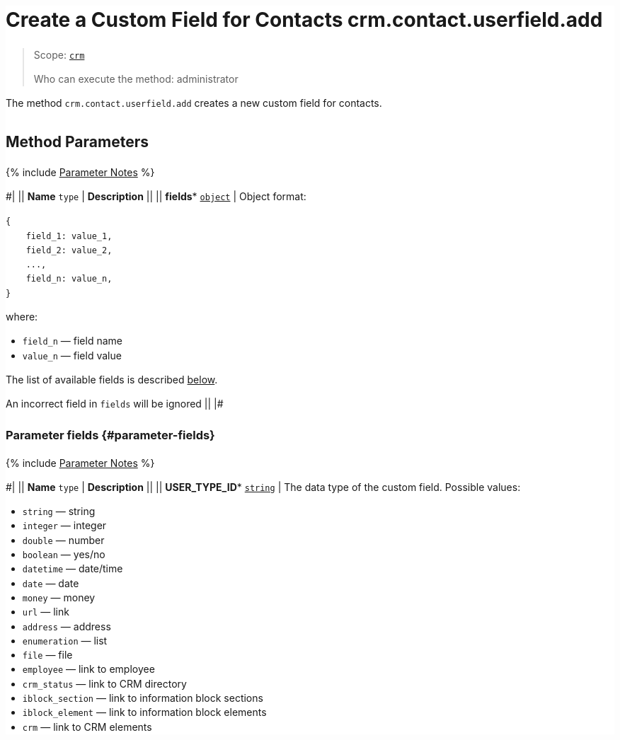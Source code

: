 # Create a Custom Field for Contacts crm.contact.userfield.add

> Scope: [`crm`](../../../scopes/permissions.md)
>
> Who can execute the method: administrator

The method `crm.contact.userfield.add` creates a new custom field for contacts.

## Method Parameters

{% include [Parameter Notes](../../../../_includes/required.md) %}

#|
|| **Name**
`type` | **Description** ||
|| **fields***
[`object`][1] | Object format:

```
{
    field_1: value_1,
    field_2: value_2,
    ...,
    field_n: value_n,
}
```

where:
- `field_n` — field name
- `value_n` — field value

The list of available fields is described [below](#parameter-fields).

An incorrect field in `fields` will be ignored ||
|#

### Parameter fields {#parameter-fields}

{% include [Parameter Notes](../../../../_includes/required.md) %}

#|
|| **Name**
`type` | **Description** ||
|| **USER_TYPE_ID***
[`string`][1] | The data type of the custom field. Possible values:
- `string` — string
- `integer` — integer
- `double` — number
- `boolean` — yes/no
- `datetime` — date/time
- `date` — date
- `money` — money
- `url` — link
- `address` — address
- `enumeration` — list
- `file` — file
- `employee` — link to employee
- `crm_status` — link to CRM directory
- `iblock_section` — link to information block sections
- `iblock_element` — link to information block elements
- `crm` — link to CRM elements

[1]: ../../../data-types.md